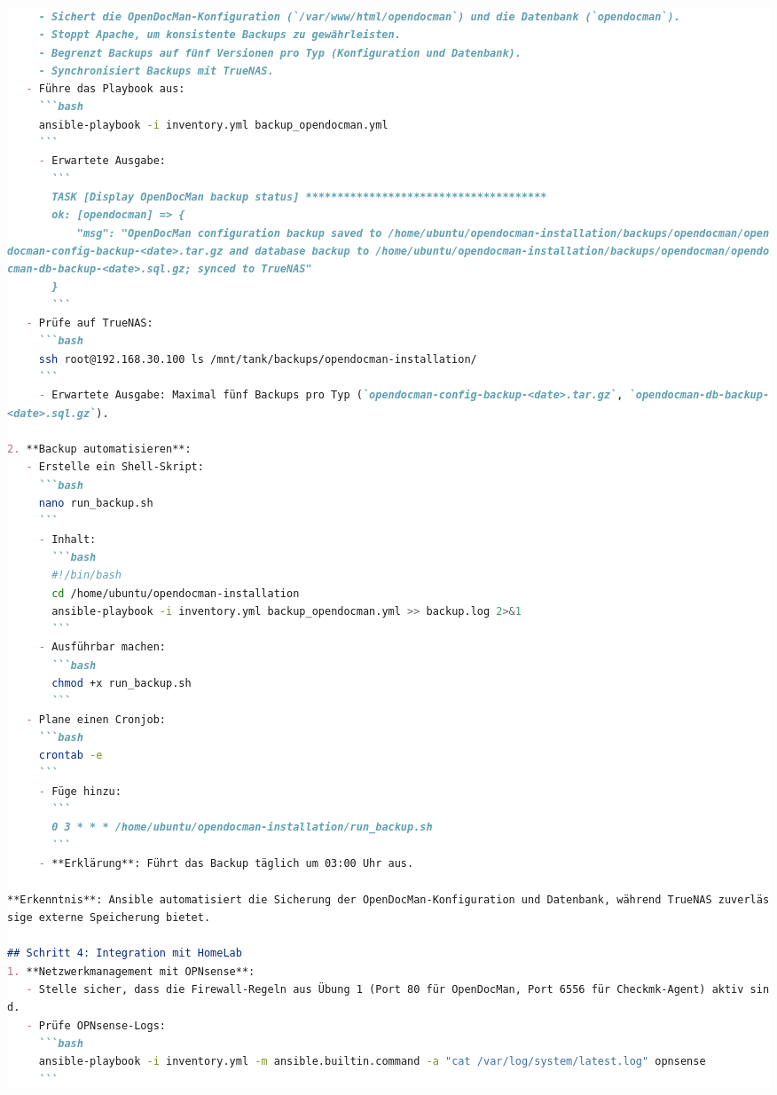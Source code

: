 ```markdown
     - Sichert die OpenDocMan-Konfiguration (`/var/www/html/opendocman`) und die Datenbank (`opendocman`).
     - Stoppt Apache, um konsistente Backups zu gewährleisten.
     - Begrenzt Backups auf fünf Versionen pro Typ (Konfiguration und Datenbank).
     - Synchronisiert Backups mit TrueNAS.
   - Führe das Playbook aus:
     ```bash
     ansible-playbook -i inventory.yml backup_opendocman.yml
     ```
     - Erwartete Ausgabe:
       ```
       TASK [Display OpenDocMan backup status] **************************************
       ok: [opendocman] => {
           "msg": "OpenDocMan configuration backup saved to /home/ubuntu/opendocman-installation/backups/opendocman/opendocman-config-backup-<date>.tar.gz and database backup to /home/ubuntu/opendocman-installation/backups/opendocman/opendocman-db-backup-<date>.sql.gz; synced to TrueNAS"
       }
       ```
   - Prüfe auf TrueNAS:
     ```bash
     ssh root@192.168.30.100 ls /mnt/tank/backups/opendocman-installation/
     ```
     - Erwartete Ausgabe: Maximal fünf Backups pro Typ (`opendocman-config-backup-<date>.tar.gz`, `opendocman-db-backup-<date>.sql.gz`).

2. **Backup automatisieren**:
   - Erstelle ein Shell-Skript:
     ```bash
     nano run_backup.sh
     ```
     - Inhalt:
       ```bash
       #!/bin/bash
       cd /home/ubuntu/opendocman-installation
       ansible-playbook -i inventory.yml backup_opendocman.yml >> backup.log 2>&1
       ```
     - Ausführbar machen:
       ```bash
       chmod +x run_backup.sh
       ```
   - Plane einen Cronjob:
     ```bash
     crontab -e
     ```
     - Füge hinzu:
       ```
       0 3 * * * /home/ubuntu/opendocman-installation/run_backup.sh
       ```
     - **Erklärung**: Führt das Backup täglich um 03:00 Uhr aus.

**Erkenntnis**: Ansible automatisiert die Sicherung der OpenDocMan-Konfiguration und Datenbank, während TrueNAS zuverlässige externe Speicherung bietet.

## Schritt 4: Integration mit HomeLab
1. **Netzwerkmanagement mit OPNsense**:
   - Stelle sicher, dass die Firewall-Regeln aus Übung 1 (Port 80 für OpenDocMan, Port 6556 für Checkmk-Agent) aktiv sind.
   - Prüfe OPNsense-Logs:
     ```bash
     ansible-playbook -i inventory.yml -m ansible.builtin.command -a "cat /var/log/system/latest.log" opnsense
     ```

```